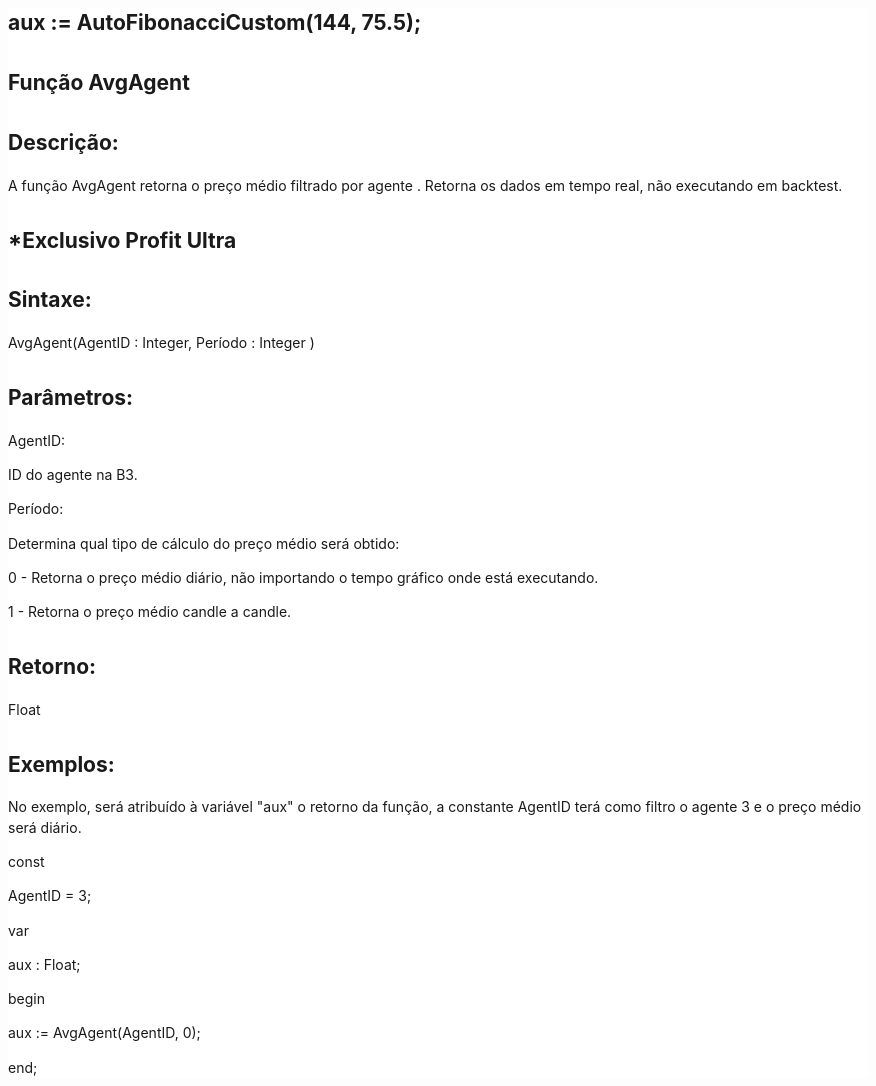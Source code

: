 ## aux := AutoFibonacciCustom(144, 75.5);




## Função AvgAgent

## Descrição:

A função AvgAgent retorna o preço médio filtrado por agente . Retorna os dados em tempo real, não executando em backtest.

## *Exclusivo Profit Ultra

## Sintaxe:

AvgAgent(AgentID : Integer, Período : Integer )

## Parâmetros:

AgentID:

ID do agente na B3.

Período:

Determina qual tipo de cálculo do preço médio será obtido:

0 - Retorna o preço médio diário, não importando o tempo gráfico onde está executando.

1 - Retorna o preço médio candle a candle.

## Retorno:

Float

## Exemplos:

No exemplo, será atribuído à variável "aux" o retorno da função, a constante AgentID terá como filtro o agente 3 e o preço médio será diário.

const

AgentID = 3;

var

aux : Float;

begin

aux := AvgAgent(AgentID, 0);

end;

